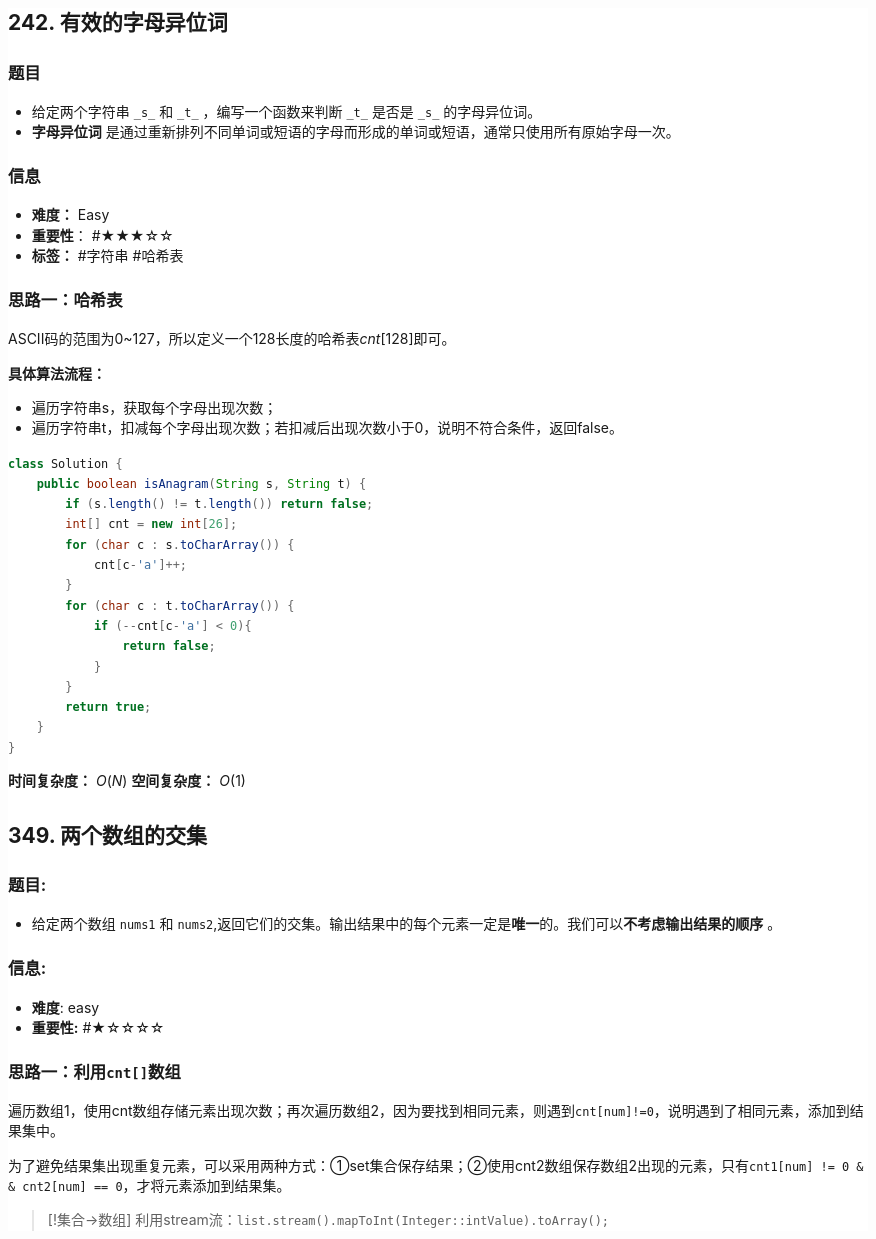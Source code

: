 ## 242. 有效的字母异位词
### 题目
- 给定两个字符串 `_s_` 和 `_t_` ，编写一个函数来判断 `_t_` 是否是 `_s_` 的字母异位词。
- **字母异位词** 是通过重新排列不同单词或短语的字母而形成的单词或短语，通常只使用所有原始字母一次。
### 信息
- **难度：** Easy
- **重要性**： #★★★☆☆
- **标签：** #字符串 #哈希表 
### 思路一：哈希表
ASCII码的范围为0~127，所以定义一个128长度的哈希表$cnt[128]$即可。

**具体算法流程：**
- 遍历字符串s，获取每个字母出现次数；
- 遍历字符串t，扣减每个字母出现次数；若扣减后出现次数小于0，说明不符合条件，返回false。

```java
class Solution {
    public boolean isAnagram(String s, String t) {
        if (s.length() != t.length()) return false;
        int[] cnt = new int[26];
        for (char c : s.toCharArray()) {
            cnt[c-'a']++;
        }
        for (char c : t.toCharArray()) {
            if (--cnt[c-'a'] < 0){
                return false;
            }
        }
        return true;
    }
}
```
**时间复杂度：** $O(N)$
**空间复杂度：** $O(1)$
## 349. 两个数组的交集
### 题目:
- 给定两个数组 `nums1` 和 `nums2`,返回它们的交集。输出结果中的每个元素一定是**唯一**的。我们可以**不考虑输出结果的顺序** 。
### 信息:
- **难度**: easy
- **重要性:** #★☆☆☆☆
### 思路一：利用`cnt[]`数组
遍历数组1，使用cnt数组存储元素出现次数；再次遍历数组2，因为要找到相同元素，则遇到`cnt[num]!=0`，说明遇到了相同元素，添加到结果集中。

为了避免结果集出现重复元素，可以采用两种方式：①set集合保存结果；②使用cnt2数组保存数组2出现的元素，只有`cnt1[num] != 0 && cnt2[num] == 0`，才将元素添加到结果集。

>[!集合→数组]
>利用stream流：`list.stream().mapToInt(Integer::intValue).toArray();`
